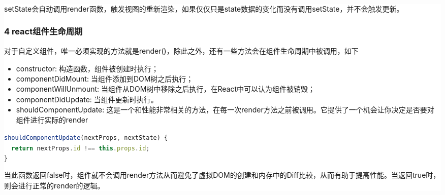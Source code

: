 setState会自动调用render函数，触发视图的重新渲染，如果仅仅只是state数据的变化而没有调用setState，并不会触发更新。

### 4 react组件生命周期

对于自定义组件，唯一必须实现的方法就是render()，除此之外，还有一些方法会在组件生命周期中被调用，如下

- constructor: 构造函数，组件被创建时执行；
- componentDidMount: 当组件添加到DOM树之后执行；
- componentWillUnmount: 当组件从DOM树中移除之后执行，在React中可以认为组件被销毁；
- componentDidUpdate: 当组件更新时执行。
- shouldComponentUpdate: 这是一个和性能非常相关的方法，在每一次render方法之前被调用。它提供了一个机会让你决定是否要对组件进行实际的render

```javascript
shouldComponentUpdate(nextProps, nextState) {
  return nextProps.id !== this.props.id;
}
```

当此函数返回false时，组件就不会调用render方法从而避免了虚拟DOM的创建和内存中的Diff比较，从而有助于提高性能。当返回true时，则会进行正常的render的逻辑。

[有关更详细的API ]: http://cdn2.infoqstatic.com/statics_s1_20170411-0445/resource/articles/react-jsx-and-component/zh/resources/0702001.png